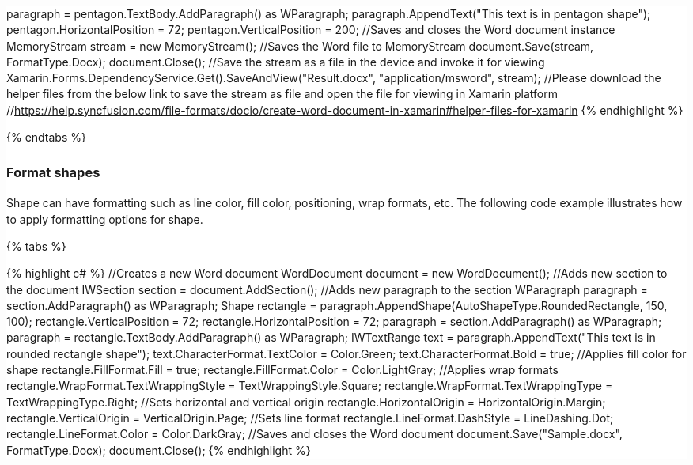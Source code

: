 paragraph = pentagon.TextBody.AddParagraph() as WParagraph;
paragraph.AppendText("This text is in pentagon shape");
pentagon.HorizontalPosition = 72;
pentagon.VerticalPosition = 200;
//Saves and closes the Word document instance
MemoryStream stream = new MemoryStream();
//Saves the Word file to MemoryStream
document.Save(stream, FormatType.Docx);
document.Close();
//Save the stream as a file in the device and invoke it for viewing
Xamarin.Forms.DependencyService.Get<ISave>().SaveAndView("Result.docx", "application/msword", stream);
//Please download the helper files from the below link to save the stream as file and open the file for viewing in Xamarin platform
//https://help.syncfusion.com/file-formats/docio/create-word-document-in-xamarin#helper-files-for-xamarin
{% endhighlight %}

{% endtabs %}

### Format shapes

Shape can have formatting such as line color, fill color, positioning, wrap formats, etc. The following code example illustrates how to apply formatting options for shape.

{% tabs %}

{% highlight c# %}
//Creates a new Word document 
WordDocument document = new WordDocument();
//Adds new section to the document
IWSection section = document.AddSection();
//Adds new paragraph to the section
WParagraph paragraph = section.AddParagraph() as WParagraph;
Shape rectangle = paragraph.AppendShape(AutoShapeType.RoundedRectangle, 150, 100);
rectangle.VerticalPosition = 72;
rectangle.HorizontalPosition = 72;
paragraph = section.AddParagraph() as WParagraph;
paragraph = rectangle.TextBody.AddParagraph() as WParagraph;
IWTextRange text = paragraph.AppendText("This text is in rounded rectangle shape");
text.CharacterFormat.TextColor = Color.Green;
text.CharacterFormat.Bold = true;
//Applies fill color for shape
rectangle.FillFormat.Fill = true;
rectangle.FillFormat.Color = Color.LightGray;
//Applies wrap formats
rectangle.WrapFormat.TextWrappingStyle = TextWrappingStyle.Square;
rectangle.WrapFormat.TextWrappingType = TextWrappingType.Right;
//Sets horizontal and vertical origin
rectangle.HorizontalOrigin = HorizontalOrigin.Margin;
rectangle.VerticalOrigin = VerticalOrigin.Page;
//Sets line format
rectangle.LineFormat.DashStyle = LineDashing.Dot;
rectangle.LineFormat.Color = Color.DarkGray;
//Saves and closes the Word document
document.Save("Sample.docx", FormatType.Docx);
document.Close();
{% endhighlight %}
